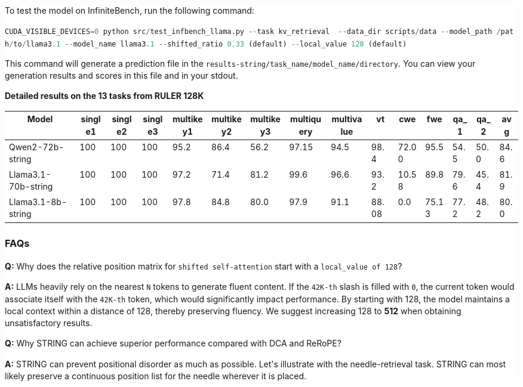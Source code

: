 To test the model on InfiniteBench, run the following command:
```python
CUDA_VISIBLE_DEVICES=0 python src/test_infbench_llama.py --task kv_retrieval  --data_dir scripts/data --model_path /path/to/llama3.1 --model_name llama3.1 --shifted_ratio 0.33 (default) --local_value 128 (default)
```
This command will generate a prediction file in the `results-string/task_name/model_name/directory`. You can view your generation results and scores in this file and in your stdout.


**Detailed results on the 13 tasks from RULER 128K**
    
| Model              | single1 | single2 | single3 | multikey1 | multikey2 | multikey3 | multiquery | multivalue | vt   | cwe  | fwe  | qa_1 | qa_2 | avg  |
|--------------------|---------------|---------------|---------------|-----------------|-----------------|-----------------|------------|------------|------|------|------|------|------|------|
| Qwen2-72b-string   | 100           | 100           | 100           | 95.2            | 86.4            | 56.2            | 97.15      | 94.5       | 98.4 | 72.00| 95.5 | 54.5 | 50.0 | 84.6 |
| Llama3.1-70b-string| 100           | 100           | 100           | 97.2            | 71.4            | 81.2            | 99.6       | 96.6       | 93.2 | 10.58| 89.8 | 79.6 | 45.4 | 81.9 |
| Llama3.1-8b-string | 100           | 100           | 100           | 97.8            | 84.8            | 80.0            | 97.9       | 91.1       | 88.08| 0.0  | 75.13| 77.2 | 48.2 | 80.0 |


### FAQs
**Q:** Why does the relative position matrix for `shifted self-attention`  start with a `local_value of 128`?

**A:** LLMs heavily rely on the nearest `N` tokens to generate fluent content. If the `42K-th` slash is filled with `0`, the current token would associate itself with the `42K-th` token, which would significantly impact performance. By starting with 128, the model maintains a local context within a distance of 128, thereby preserving fluency. We suggest increasing 128 to **512** when obtaining unsatisfactory results.

**Q:** Why STRING can achieve superior performance compared with DCA and ReRoPE?

**A:** STRING can prevent positional disorder as much as possible. Let's illustrate with the needle-retrieval task. STRING can most likely preserve a continuous position list for the needle wherever it is placed.
<p align="center" width="100%">